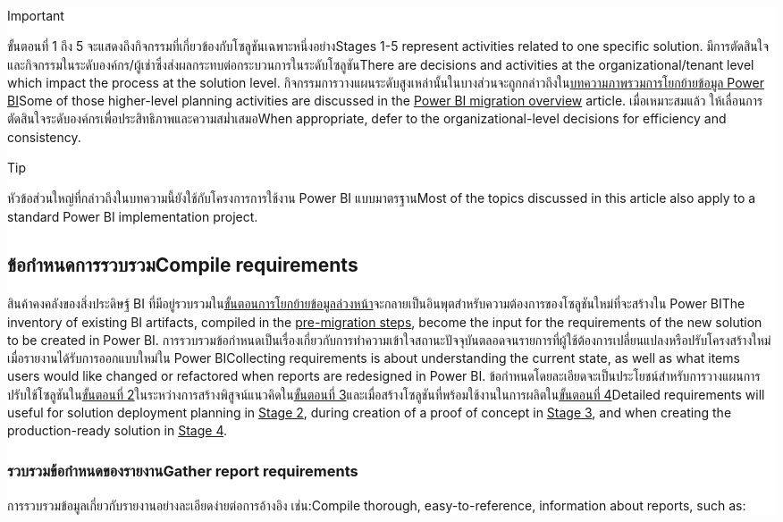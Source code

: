 > [!IMPORTANT]
> <span data-ttu-id="6cd30-110">ขั้นตอนที่ 1 ถึง 5 จะแสดงถึงกิจกรรมที่เกี่ยวข้องกับโซลูชันเฉพาะหนึ่งอย่าง</span><span class="sxs-lookup"><span data-stu-id="6cd30-110">Stages 1-5 represent activities related to one specific solution.</span></span> <span data-ttu-id="6cd30-111">มีการตัดสินใจและกิจกรรมในระดับองค์กร/ผู้เช่าซึ่งส่งผลกระทบต่อกระบวนการในระดับโซลูชัน</span><span class="sxs-lookup"><span data-stu-id="6cd30-111">There are decisions and activities at the organizational/tenant level which impact the process at the solution level.</span></span> <span data-ttu-id="6cd30-112">กิจกรรมการวางแผนระดับสูงเหล่านั้นในบางส่วนจะถูกกล่าวถึงใน[บทความภาพรวมการโยกย้ายข้อมูล Power BI](powerbi-migration-overview.md)</span><span class="sxs-lookup"><span data-stu-id="6cd30-112">Some of those higher-level planning activities are discussed in the [Power BI migration overview](powerbi-migration-overview.md) article.</span></span> <span data-ttu-id="6cd30-113">เมื่อเหมาะสมแล้ว ให้เลื่อนการตัดสินใจระดับองค์กรเพื่อประสิทธิภาพและความสม่ำเสมอ</span><span class="sxs-lookup"><span data-stu-id="6cd30-113">When appropriate, defer to the organizational-level decisions for efficiency and consistency.</span></span>

> [!TIP]
> <span data-ttu-id="6cd30-114">หัวข้อส่วนใหญ่ที่กล่าวถึงในบทความนี้ยังใช้กับโครงการการใช้งาน Power BI แบบมาตรฐาน</span><span class="sxs-lookup"><span data-stu-id="6cd30-114">Most of the topics discussed in this article also apply to a standard Power BI implementation project.</span></span>

## <a name="compile-requirements"></a><span data-ttu-id="6cd30-115">ข้อกำหนดการรวบรวม</span><span class="sxs-lookup"><span data-stu-id="6cd30-115">Compile requirements</span></span>

<span data-ttu-id="6cd30-116">สินค้าคงคลังของสิ่งประดิษฐ์ BI ที่มีอยู่รวบรวมใน[ขั้นตอนการโยกย้ายข้อมูลล่วงหน้า](powerbi-migration-pre-migration-steps.md)จะกลายเป็นอินพุตสำหรับความต้องการของโซลูชันใหม่ที่จะสร้างใน Power BI</span><span class="sxs-lookup"><span data-stu-id="6cd30-116">The inventory of existing BI artifacts, compiled in the [pre-migration steps](powerbi-migration-pre-migration-steps.md), become the input for the requirements of the new solution to be created in Power BI.</span></span> <span data-ttu-id="6cd30-117">การรวบรวมข้อกำหนดเป็นเรื่องเกี่ยวกับการทำความเข้าใจสถานะปัจจุบันตลอดจนรายการที่ผู้ใช้ต้องการเปลี่ยนแปลงหรือปรับโครงสร้างใหม่เมื่อรายงานได้รับการออกแบบใหม่ใน Power BI</span><span class="sxs-lookup"><span data-stu-id="6cd30-117">Collecting requirements is about understanding the current state, as well as what items users would like changed or refactored when reports are redesigned in Power BI.</span></span> <span data-ttu-id="6cd30-118">ข้อกำหนดโดยละเอียดจะเป็นประโยชน์สำหรับการวางแผนการปรับใช้โซลูชันใน[ขั้นตอนที่ 2](powerbi-migration-planning.md)ในระหว่างการสร้างพิสูจน์แนวคิดใน[ขั้นตอนที่ 3](powerbi-migration-proof-of-concept.md)และเมื่อสร้างโซลูชันที่พร้อมใช้งานในการผลิตใน[ขั้นตอนที่ 4](powerbi-migration-create-validate-content.md)</span><span class="sxs-lookup"><span data-stu-id="6cd30-118">Detailed requirements will useful for solution deployment planning in [Stage 2](powerbi-migration-planning.md), during creation of a proof of concept in [Stage 3](powerbi-migration-proof-of-concept.md), and when creating the production-ready solution in [Stage 4](powerbi-migration-create-validate-content.md).</span></span>

### <a name="gather-report-requirements"></a><span data-ttu-id="6cd30-119">รวบรวมข้อกำหนดของรายงาน</span><span class="sxs-lookup"><span data-stu-id="6cd30-119">Gather report requirements</span></span>

<span data-ttu-id="6cd30-120">การรวบรวมข้อมูลเกี่ยวกับรายงานอย่างละเอียดง่ายต่อการอ้างอิง เช่น:</span><span class="sxs-lookup"><span data-stu-id="6cd30-120">Compile thorough, easy-to-reference, information about reports, such as:</span></span>
